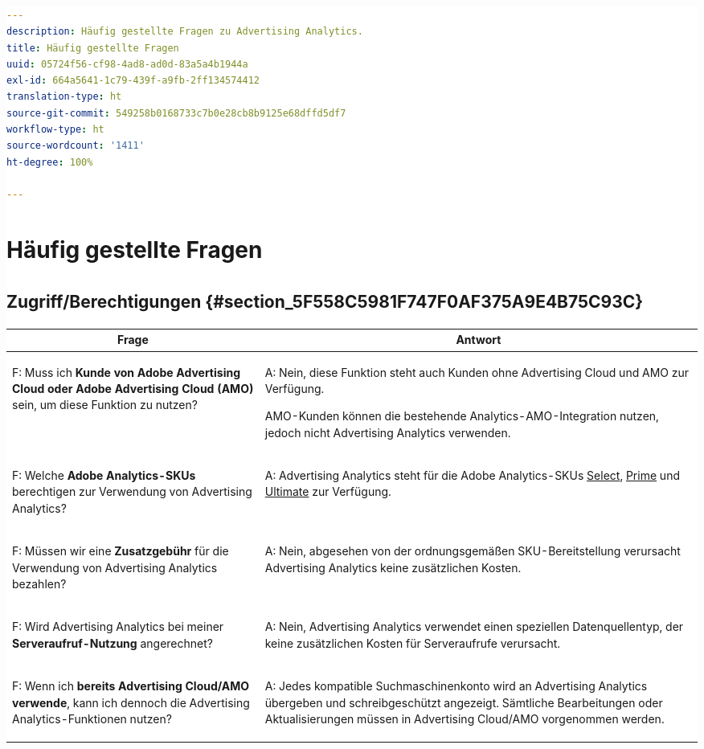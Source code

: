 ```yaml
---
description: Häufig gestellte Fragen zu Advertising Analytics.
title: Häufig gestellte Fragen
uuid: 05724f56-cf98-4ad8-ad0d-83a5a4b1944a
exl-id: 664a5641-1c79-439f-a9fb-2ff134574412
translation-type: ht
source-git-commit: 549258b0168733c7b0e28cb8b9125e68dffd5df7
workflow-type: ht
source-wordcount: '1411'
ht-degree: 100%

---
```


# Häufig gestellte Fragen

## Zugriff/Berechtigungen {#section_5F558C5981F747F0AF375A9E4B75C93C}

<table id="table_6713C3B0B6734F768370F974EB5AC5E8"> 
 <thead> 
  <tr> 
   <th colname="col1" class="entry"> Frage </th> 
   <th colname="col2" class="entry"> Antwort </th> 
  </tr> 
 </thead>
 <tbody> 
  <tr> 
   <td colname="col1"> <p>F: Muss ich <b>Kunde von Adobe Advertising Cloud oder Adobe Advertising Cloud (AMO)</b> sein, um diese Funktion zu nutzen? </p> </td> 
   <td colname="col2"> <p>A: Nein, diese Funktion steht auch Kunden ohne Advertising Cloud und AMO zur Verfügung. </p> <p>AMO-Kunden können die bestehende Analytics-AMO-Integration nutzen, jedoch nicht Advertising Analytics verwenden. </p> </td> 
  </tr> 
  <tr> 
   <td colname="col1"> <p>F: Welche <b>Adobe Analytics-SKUs</b> berechtigen zur Verwendung von Advertising Analytics? </p> </td> 
   <td colname="col2"> <p>A: Advertising Analytics steht für die Adobe Analytics-SKUs <a href="https://www.adobe.com/de/data-analytics-cloud/analytics/select.html"  >Select</a>, <a href="https://www.adobe.com/de/data-analytics-cloud/analytics/prime.html"  >Prime</a> und <a href="https://www.adobe.com/de/data-analytics-cloud/analytics/ultimate.html"  >Ultimate</a> zur Verfügung. </p> </td> 
  </tr> 
  <tr> 
   <td colname="col1"> <p>F: Müssen wir eine <b>Zusatzgebühr</b> für die Verwendung von Advertising Analytics bezahlen? </p> </td> 
   <td colname="col2"> <p>A: Nein, abgesehen von der ordnungsgemäßen SKU-Bereitstellung verursacht Advertising Analytics keine zusätzlichen Kosten. </p> </td> 
  </tr> 
  <tr> 
   <td colname="col1"> <p>F: Wird Advertising Analytics bei meiner <b>Serveraufruf-Nutzung</b> angerechnet? </p> </td> 
   <td colname="col2"> <p>A: Nein, Advertising Analytics verwendet einen speziellen Datenquellentyp, der keine zusätzlichen Kosten für Serveraufrufe verursacht. </p> </td> 
  </tr> 
  <tr> 
   <td colname="col1"> <p>F: Wenn ich <b>bereits Advertising Cloud/AMO verwende</b>, kann ich dennoch die Advertising Analytics-Funktionen nutzen? </p> </td> 
   <td colname="col2"> <p>A: Jedes kompatible Suchmaschinenkonto wird an Advertising Analytics übergeben und schreibgeschützt angezeigt. Sämtliche Bearbeitungen oder Aktualisierungen müssen in Advertising Cloud/AMO vorgenommen werden. </p> </td> 
  </tr> 